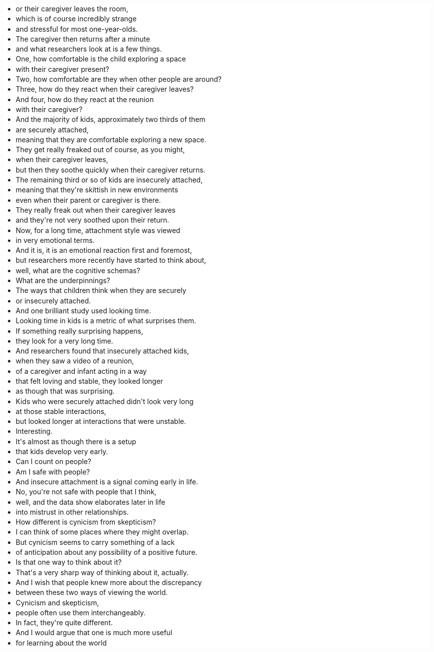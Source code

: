 *  or their caregiver leaves the room,
*  which is of course incredibly strange
*  and stressful for most one-year-olds.
*  The caregiver then returns after a minute
*  and what researchers look at is a few things.
*  One, how comfortable is the child exploring a space
*  with their caregiver present?
*  Two, how comfortable are they when other people are around?
*  Three, how do they react when their caregiver leaves?
*  And four, how do they react at the reunion
*  with their caregiver?
*  And the majority of kids, approximately two thirds of them
*  are securely attached,
*  meaning that they are comfortable exploring a new space.
*  They get really freaked out of course, as you might,
*  when their caregiver leaves,
*  but then they soothe quickly when their caregiver returns.
*  The remaining third or so of kids are insecurely attached,
*  meaning that they're skittish in new environments
*  even when their parent or caregiver is there.
*  They really freak out when their caregiver leaves
*  and they're not very soothed upon their return.
*  Now, for a long time, attachment style was viewed
*  in very emotional terms.
*  And it is, it is an emotional reaction first and foremost,
*  but researchers more recently have started to think about,
*  well, what are the cognitive schemas?
*  What are the underpinnings?
*  The ways that children think when they are securely
*  or insecurely attached.
*  And one brilliant study used looking time.
*  Looking time in kids is a metric of what surprises them.
*  If something really surprising happens,
*  they look for a very long time.
*  And researchers found that insecurely attached kids,
*  when they saw a video of a reunion,
*  of a caregiver and infant acting in a way
*  that felt loving and stable, they looked longer
*  as though that was surprising.
*  Kids who were securely attached didn't look very long
*  at those stable interactions,
*  but looked longer at interactions that were unstable.
*  Interesting.
*  It's almost as though there is a setup
*  that kids develop very early.
*  Can I count on people?
*  Am I safe with people?
*  And insecure attachment is a signal coming early in life.
*  No, you're not safe with people that I think,
*  well, and the data show elaborates later in life
*  into mistrust in other relationships.
*  How different is cynicism from skepticism?
*  I can think of some places where they might overlap.
*  But cynicism seems to carry something of a lack
*  of anticipation about any possibility of a positive future.
*  Is that one way to think about it?
*  That's a very sharp way of thinking about it, actually.
*  And I wish that people knew more about the discrepancy
*  between these two ways of viewing the world.
*  Cynicism and skepticism,
*  people often use them interchangeably.
*  In fact, they're quite different.
*  And I would argue that one is much more useful
*  for learning about the world